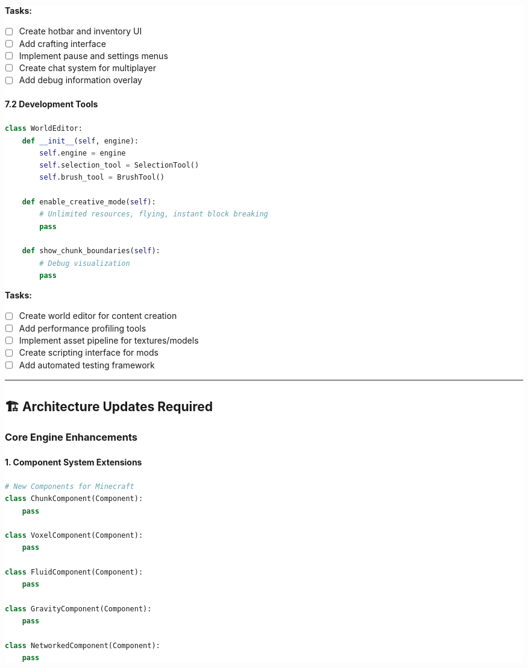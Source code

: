 **Tasks:**
- [ ] Create hotbar and inventory UI
- [ ] Add crafting interface
- [ ] Implement pause and settings menus
- [ ] Create chat system for multiplayer
- [ ] Add debug information overlay

#### 7.2 Development Tools
```python
class WorldEditor:
    def __init__(self, engine):
        self.engine = engine
        self.selection_tool = SelectionTool()
        self.brush_tool = BrushTool()
        
    def enable_creative_mode(self):
        # Unlimited resources, flying, instant block breaking
        pass
        
    def show_chunk_boundaries(self):
        # Debug visualization
        pass
```

**Tasks:**
- [ ] Create world editor for content creation
- [ ] Add performance profiling tools
- [ ] Implement asset pipeline for textures/models
- [ ] Create scripting interface for mods
- [ ] Add automated testing framework

---

## 🏗️ **Architecture Updates Required**

### **Core Engine Enhancements**

#### 1. **Component System Extensions**
```python
# New Components for Minecraft
class ChunkComponent(Component):
    pass

class VoxelComponent(Component):
    pass

class FluidComponent(Component):
    pass

class GravityComponent(Component):
    pass

class NetworkedComponent(Component):
    pass
```
